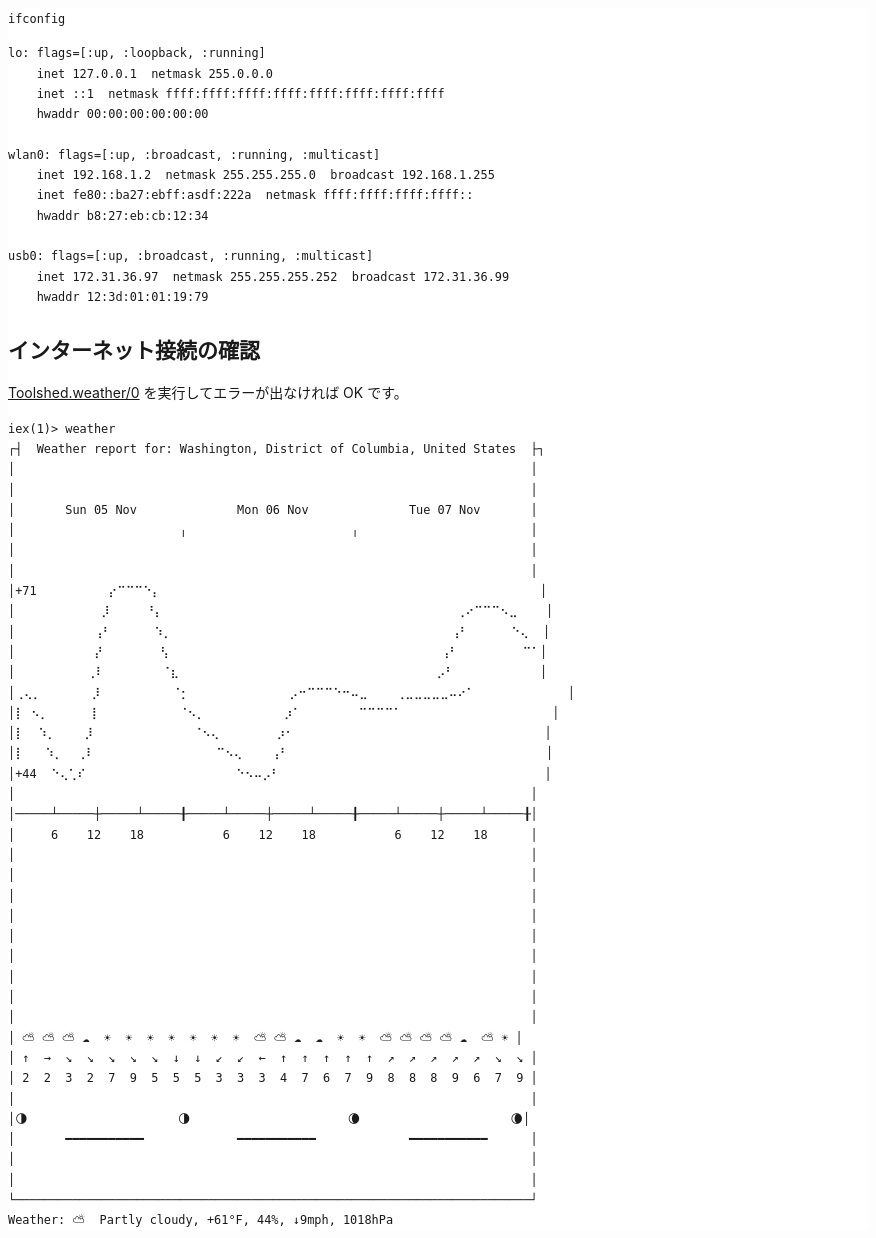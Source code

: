```elixir:対象デバイスのIEx
ifconfig
```

```
lo: flags=[:up, :loopback, :running]
    inet 127.0.0.1  netmask 255.0.0.0
    inet ::1  netmask ffff:ffff:ffff:ffff:ffff:ffff:ffff:ffff
    hwaddr 00:00:00:00:00:00

wlan0: flags=[:up, :broadcast, :running, :multicast]
    inet 192.168.1.2  netmask 255.255.255.0  broadcast 192.168.1.255
    inet fe80::ba27:ebff:asdf:222a  netmask ffff:ffff:ffff:ffff::
    hwaddr b8:27:eb:cb:12:34

usb0: flags=[:up, :broadcast, :running, :multicast]
    inet 172.31.36.97  netmask 255.255.255.252  broadcast 172.31.36.99
    hwaddr 12:3d:01:01:19:79
```

[Toolshed]: https://hexdocs.pm/toolshed
[Toolshed.ifconfig/0]: https://hexdocs.pm/toolshed/Toolshed.html#ifconfig/0

## インターネット接続の確認

[Toolshed.weather/0] を実行してエラーが出なければ OK です。

```elixir:対象デバイスのIEx
iex(1)> weather
┌┤  Weather report for: Washington, District of Columbia, United States  ├┐
│                                                                        │
│                                                                        │
│       Sun 05 Nov              Mon 06 Nov              Tue 07 Nov       │
│                       ╷                       ╷                        │
│                                                                        │
│                                                                        │
│+71          ⡔⠉⠉⠉⠑⡄                                                     │
│            ⡸     ⠘⡄                                         ⢀⠔⠉⠉⠉⠢⣀    │
│           ⢠⠃      ⠱⡀                                       ⢠⠃      ⠑⢄  │
│           ⡜        ⢣                                      ⢠⠃         ⠉⠁│
│          ⢀⠇        ⠈⣆                                    ⡠⠃            │
│⢀⢄⡀       ⡸          ⠈⡂              ⡠⠒⠉⠉⠉⠑⠒⠤⣀    ⢀⣀⣀⣀⣀⣀⠤⠔⠁             │
│⡇ ⠢⡀      ⡇           ⠈⠢⡀           ⡰⠁        ⠉⠉⠉⠉⠁                     │
│⡇  ⠱⡀    ⡸              ⠈⠢⢄        ⡰⠂                                   │
│⡇   ⠱⡀  ⢀⠇                 ⠉⠢⢄    ⢠⠃                                    │
│+44  ⠑⢄⢁⠎                     ⠑⠢⠤⡠⠃                                     │
│                                                                        │
│─────┴─────┼─────┴─────╂─────┴─────┼─────┴─────╂─────┴─────┼─────┴─────╂│
│     6    12    18           6    12    18           6    12    18      │
│                                                                        │
│                                                                        │
│                                                                        │
│                                                                        │
│                                                                        │
│                                                                        │
│                                                                        │
│                                                                        │
│                                                                        │
│ ⛅️ ⛅️ ⛅️ ☁️  ☀️  ☀️  ☀️  ☀️  ☀️  ☀️  ☀️  ⛅️ ⛅️ ☁️  ☁️  ☀️  ☀️  ⛅️ ⛅️ ⛅️ ⛅️ ☁️  ⛅️ ☀️ │
│ ↑  →  ↘  ↘  ↘  ↘  ↘  ↓  ↓  ↙  ↙  ←  ↑  ↑  ↑  ↑  ↑  ↗  ↗  ↗  ↗  ↗  ↘  ↘ │
│ 2  2  3  2  7  9  5  5  5  3  3  3  4  7  6  7  9  8  8  8  9  6  7  9 │
│                                                                        │
│🌗                     🌗                      🌘                     🌘│
│       ━━━━━━━━━━━             ━━━━━━━━━━━             ━━━━━━━━━━━      │
│                                                                        │
│                                                                        │
└────────────────────────────────────────────────────────────────────────┘
Weather: ⛅️  Partly cloudy, +61°F, 44%, ↓9mph, 1018hPa
```

[Raspberry Pi]: https://www.raspberrypi.org/
[Beaglebone]: https://www.beagleboard.org/
[VintageNet Cookbook]: https://hexdocs.pm/vintage_net/cookbook.html
[nerves_pack]: https://github.com/nerves-project/nerves_pack
[vintage_net]: https://hex.pm/packages/vintage_net
[VintageNet.configure/3]: https://hexdocs.pm/vintage_net/VintageNet.html#configure/3
[VintageNetWiFi.quick_configure/2]: https://hexdocs.pm/vintage_net_wifi/VintageNetWiFi.html#quick_configure/2
[VintageNet.deconfigure/2]: https://hexdocs.pm/vintage_net/VintageNet.html#deconfigure/2
[nerves_livebook]: https://github.com/nerves-livebook/nerves_livebook
[VintageNet.info/1]: https://hexdocs.pm/vintage_net/VintageNet.html#info/1
[Toolshed.weather/0]: https://hexdocs.pm/toolshed/Toolshed.html#weather/0
[Toolshed.speedtest/1]: https://hexdocs.pm/toolshed/Toolshed.html#speedtest/1
[Toolshed.ping/1]: https://hexdocs.pm/toolshed/Toolshed.html#ping/1
[Nerves.Runtime.KV]: https://hexdocs.pm/nerves_runtime/Nerves.Runtime.KV.html
[Nerves]: https://github.com/nerves-project/nerves
[nerves]: https://github.com/nerves-project/nerves
[nerves_systems]: https://github.com/nerves-project/nerves_systems
[Nerves Systems Builder]: https://github.com/nerves-project/nerves_systems
[Elixir]: https://ja.wikipedia.org/wiki/Elixir_(プログラミング言語)
[Mix]: https://hexdocs.pm/mix/Mix.html
[Buildroot]: https://buildroot.org/
[x86_64]: https://ja.wikipedia.org/wiki/X64
[aarch64]: https://ja.wikipedia.org/wiki/AArch64
[Linux]: https://ja.wikipedia.org/wiki/Linux
[仮想機械]: https://ja.wikipedia.org/wiki/仮想機械
[Debian]: https://ja.wikipedia.org/wiki/Debian
[Erlang]: https://ja.wikipedia.org/wiki/Erlang
[hex]: https://hex.pm/
[rebar]: https://github.com/erlang/rebar3
[asdf]: https://asdf-vm.com/
[asdf installation]: https://asdf-vm.com/guide/getting-started.html#_3-install-asdf
[nerves_bootstrap]: https://github.com/nerves-project/nerves_bootstrap
[シェル]: https://ja.wikipedia.org/wiki/シェル
[bash]: https://ja.wikipedia.org/wiki/Bash
[アーカイブ]: https://ja.wikipedia.org/wiki/アーカイブ_(コンピュータ)
[インクリメンタルビルド]: https://ja.wikipedia.org/wiki/ビルド_(ソフトウェア)
[対象デバイス]: https://hexdocs.pm/nerves/targets.html
[DHCP]: https://ja.wikipedia.org/wiki/Dynamic_Host_Configuration_Protocol